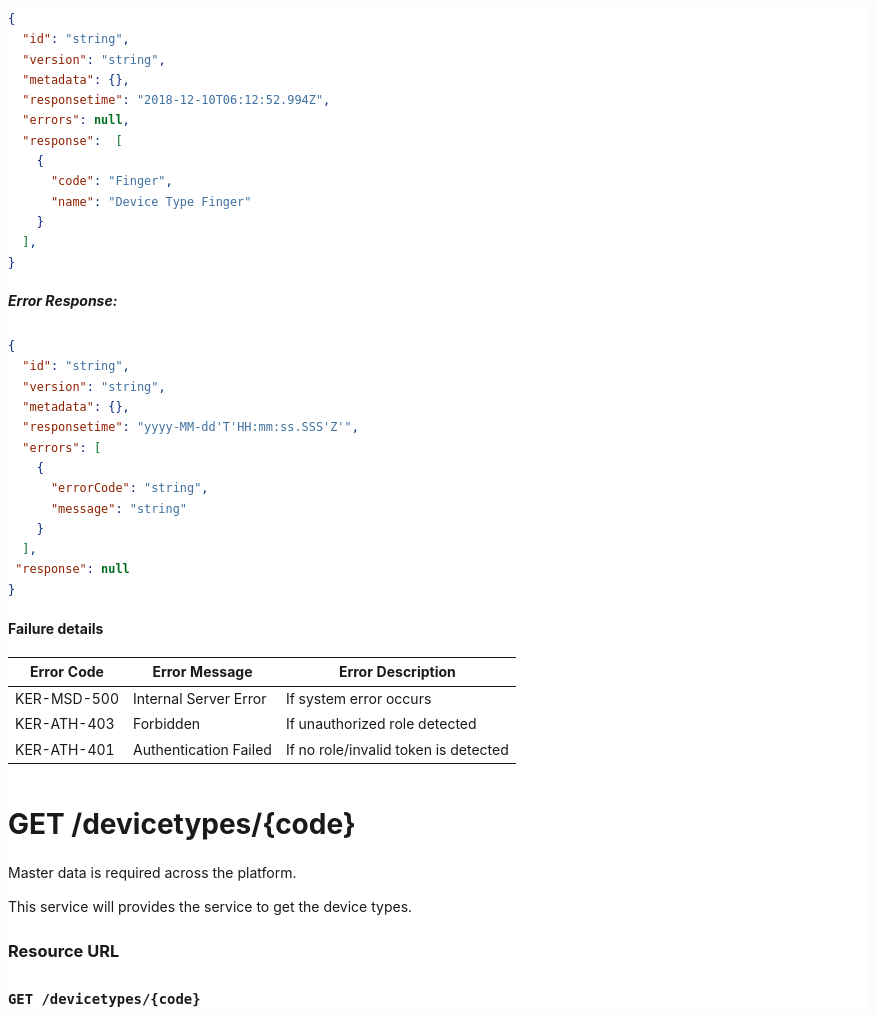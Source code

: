 ```JSON
{
  "id": "string",
  "version": "string",
  "metadata": {},
  "responsetime": "2018-12-10T06:12:52.994Z",
  "errors": null,
  "response":  [
    {
      "code": "Finger",
      "name": "Device Type Finger"
    }
  ],
}

```

##### Error Response:

```JSON
{
  "id": "string",
  "version": "string",
  "metadata": {},
  "responsetime": "yyyy-MM-dd'T'HH:mm:ss.SSS'Z'",
  "errors": [
    {
      "errorCode": "string",
      "message": "string"
    }
  ],
 "response": null
}

```

#### Failure details
Error Code  | Error Message | Error Description
-----|----------|-------------
KER-MSD-500 |Internal Server Error|If system error occurs
KER-ATH-403 |Forbidden|If unauthorized role detected
KER-ATH-401 |Authentication Failed|If no role/invalid token is detected

# GET /devicetypes/{code}
Master data is required across the platform. 

This service will provides the service to get the device types. 

### Resource URL
### `GET /devicetypes/{code}`
